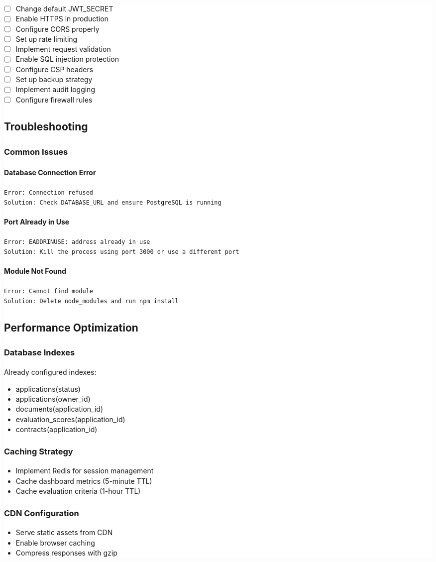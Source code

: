 - [ ] Change default JWT_SECRET
- [ ] Enable HTTPS in production
- [ ] Configure CORS properly
- [ ] Set up rate limiting
- [ ] Implement request validation
- [ ] Enable SQL injection protection
- [ ] Configure CSP headers
- [ ] Set up backup strategy
- [ ] Implement audit logging
- [ ] Configure firewall rules

## Troubleshooting

### Common Issues

#### Database Connection Error
```
Error: Connection refused
Solution: Check DATABASE_URL and ensure PostgreSQL is running
```

#### Port Already in Use
```
Error: EADDRINUSE: address already in use
Solution: Kill the process using port 3000 or use a different port
```

#### Module Not Found
```
Error: Cannot find module
Solution: Delete node_modules and run npm install
```

## Performance Optimization

### Database Indexes
Already configured indexes:
- applications(status)
- applications(owner_id)
- documents(application_id)
- evaluation_scores(application_id)
- contracts(application_id)

### Caching Strategy
- Implement Redis for session management
- Cache dashboard metrics (5-minute TTL)
- Cache evaluation criteria (1-hour TTL)

### CDN Configuration
- Serve static assets from CDN
- Enable browser caching
- Compress responses with gzip
